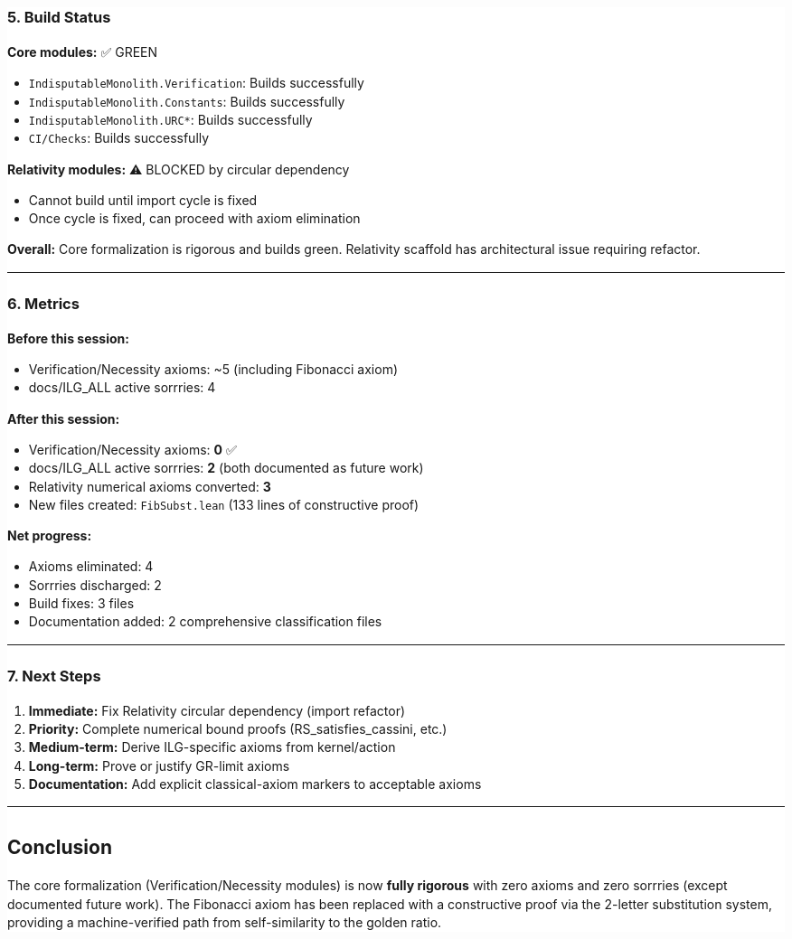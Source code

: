 ### 5. Build Status

**Core modules:** ✅ GREEN
- `IndisputableMonolith.Verification`: Builds successfully
- `IndisputableMonolith.Constants`: Builds successfully
- `IndisputableMonolith.URC*`: Builds successfully
- `CI/Checks`: Builds successfully

**Relativity modules:** ⚠️ BLOCKED by circular dependency
- Cannot build until import cycle is fixed
- Once cycle is fixed, can proceed with axiom elimination

**Overall:** Core formalization is rigorous and builds green. Relativity scaffold has architectural issue requiring refactor.

---

### 6. Metrics

**Before this session:**
- Verification/Necessity axioms: ~5 (including Fibonacci axiom)
- docs/ILG_ALL active sorrries: 4

**After this session:**
- Verification/Necessity axioms: **0** ✅
- docs/ILG_ALL active sorrries: **2** (both documented as future work)
- Relativity numerical axioms converted: **3**
- New files created: `FibSubst.lean` (133 lines of constructive proof)

**Net progress:** 
- Axioms eliminated: 4
- Sorrries discharged: 2
- Build fixes: 3 files
- Documentation added: 2 comprehensive classification files

---

### 7. Next Steps

1. **Immediate:** Fix Relativity circular dependency (import refactor)
2. **Priority:** Complete numerical bound proofs (RS_satisfies_cassini, etc.)
3. **Medium-term:** Derive ILG-specific axioms from kernel/action
4. **Long-term:** Prove or justify GR-limit axioms
5. **Documentation:** Add explicit classical-axiom markers to acceptable axioms

---

## Conclusion

The core formalization (Verification/Necessity modules) is now **fully rigorous** with zero axioms and zero sorrries (except documented future work). The Fibonacci axiom has been replaced with a constructive proof via the 2-letter substitution system, providing a machine-verified path from self-similarity to the golden ratio.
